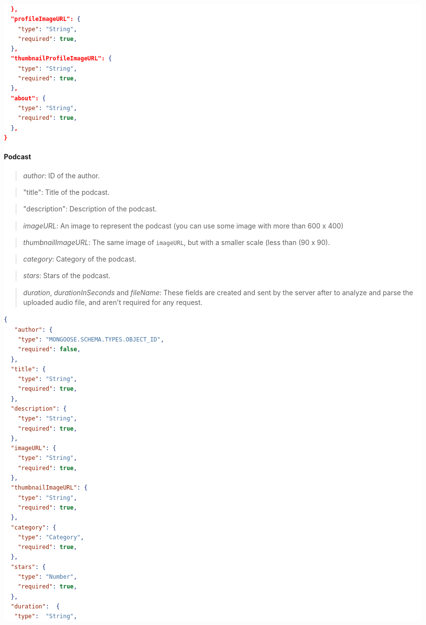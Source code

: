 ```json
  },
  "profileImageURL": {
    "type": "String",
    "required": true,
  },
  "thumbnailProfileImageURL": {
    "type": "String",
    "required": true,
  },
  "about": {
    "type": "String",
    "required": true,
  },
}
```

#### Podcast

> *author*: ID of the author.

> "title": Title of the podcast.

> "description": Description of the podcast.

> *imageURL*: An image to represent the podcast (you can use some image with more than 600 x 400)

> *thumbnailImageURL*: The same image of `imageURL`, but with a smaller scale (less than (90 x 90).

> *category*: Category of the podcast.

> *stars*: Stars of the podcast.

> *duration*, *durationInSeconds* and *fileName*: These fields are created and sent by the server after to analyze and parse the uploaded audio file, and aren't required for any request.

```json
{
   "author": {
    "type": "MONGOOSE.SCHEMA.TYPES.OBJECT_ID",
    "required": false,
  },
  "title": {
    "type": "String",
    "required": true,
  },
  "description": {
    "type": "String",
    "required": true,
  },
  "imageURL": {
    "type": "String",
    "required": true,
  },
  "thumbnailImageURL": {
    "type": "String",
    "required": true,
  },
  "category": {
    "type": "Category",
    "required": true,
  },
  "stars": {
    "type": "Number",
    "required": true,
  },
  "duration":  {
   "type":  "String",
```